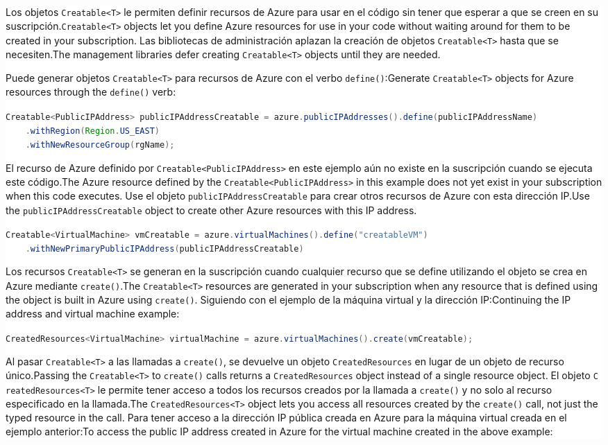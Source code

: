<span data-ttu-id="8aa18-149">Los objetos `Creatable<T>` le permiten definir recursos de Azure para usar en el código sin tener que esperar a que se creen en su suscripción.</span><span class="sxs-lookup"><span data-stu-id="8aa18-149">`Creatable<T>` objects let you define Azure resources for use in your code without waiting around for them to be created in your subscription.</span></span> <span data-ttu-id="8aa18-150">Las bibliotecas de administración aplazan la creación de objetos `Creatable<T>` hasta que se necesiten.</span><span class="sxs-lookup"><span data-stu-id="8aa18-150">The management libraries defer creating  `Creatable<T>` objects until they are needed.</span></span>

<span data-ttu-id="8aa18-151">Puede generar objetos `Creatable<T>` para recursos de Azure con el verbo `define()`:</span><span class="sxs-lookup"><span data-stu-id="8aa18-151">Generate `Creatable<T>` objects for Azure resources through the `define()` verb:</span></span>

```java
Creatable<PublicIPAddress> publicIPAddressCreatable = azure.publicIPAddresses().define(publicIPAddressName)
    .withRegion(Region.US_EAST)
    .withNewResourceGroup(rgName);
```

<span data-ttu-id="8aa18-152">El recurso de Azure definido por `Creatable<PublicIPAddress>` en este ejemplo aún no existe en la suscripción cuando se ejecuta este código.</span><span class="sxs-lookup"><span data-stu-id="8aa18-152">The Azure resource defined by the `Creatable<PublicIPAddress>` in this example does not yet exist in your subscription when this code executes.</span></span>  <span data-ttu-id="8aa18-153">Use el objeto `publicIPAddressCreatable` para crear otros recursos de Azure con esta dirección IP.</span><span class="sxs-lookup"><span data-stu-id="8aa18-153">Use the `publicIPAddressCreatable` object to create other Azure resources with this IP address.</span></span> 

```java
Creatable<VirtualMachine> vmCreatable = azure.virtualMachines().define("creatableVM")
    .withNewPrimaryPublicIPAddress(publicIPAddressCreatable)
```

<span data-ttu-id="8aa18-154">Los recursos `Creatable<T>` se generan en la suscripción cuando cualquier recurso que se define utilizando el objeto se crea en Azure mediante `create()`.</span><span class="sxs-lookup"><span data-stu-id="8aa18-154">The `Creatable<T>` resources are generated in your subscription when any resource that is defined using the object is built in Azure using `create()`.</span></span> <span data-ttu-id="8aa18-155">Siguiendo con el ejemplo de la máquina virtual y la dirección IP:</span><span class="sxs-lookup"><span data-stu-id="8aa18-155">Continuing the IP address and virtual machine example:</span></span>

```java
CreatedResources<VirtualMachine> virtualMachine = azure.virtualMachines().create(vmCreatable);
```

<span data-ttu-id="8aa18-156">Al pasar `Creatable<T>` a las llamadas a `create()`, se devuelve un objeto `CreatedResources` en lugar de un objeto de recurso único.</span><span class="sxs-lookup"><span data-stu-id="8aa18-156">Passing the `Creatable<T>` to `create()` calls returns a `CreatedResources` object instead of a single resource object.</span></span>  <span data-ttu-id="8aa18-157">El objeto `CreatedResources<T>` le permite tener acceso a todos los recursos creados por la llamada a `create()` y no solo al recurso especificado en la llamada.</span><span class="sxs-lookup"><span data-stu-id="8aa18-157">The `CreatedResources<T>` object lets you access all resources created by the `create()` call, not just the typed resource in the call.</span></span> <span data-ttu-id="8aa18-158">Para tener acceso a la dirección IP pública creada en Azure para la máquina virtual creada en el ejemplo anterior:</span><span class="sxs-lookup"><span data-stu-id="8aa18-158">To access the public IP address created in Azure for the virtual machine created in the above example:</span></span>

